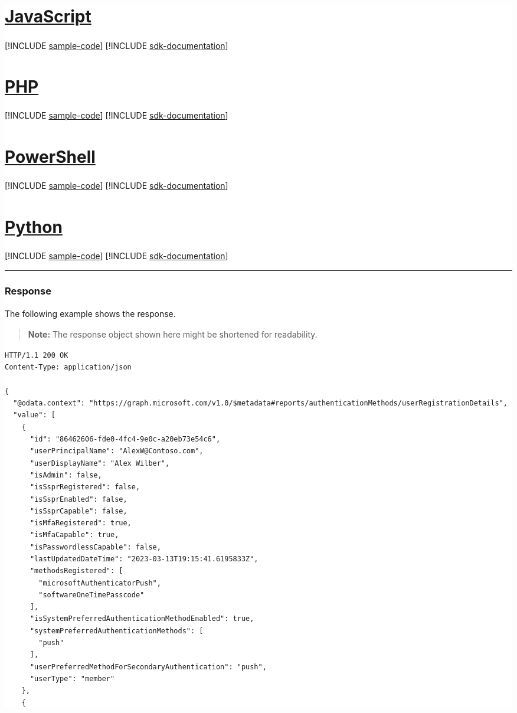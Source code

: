 # [JavaScript](#tab/javascript)
[!INCLUDE [sample-code](../includes/snippets/javascript/list-userregistrationdetails-javascript-snippets.md)]
[!INCLUDE [sdk-documentation](../includes/snippets/snippets-sdk-documentation-link.md)]

# [PHP](#tab/php)
[!INCLUDE [sample-code](../includes/snippets/php/list-userregistrationdetails-php-snippets.md)]
[!INCLUDE [sdk-documentation](../includes/snippets/snippets-sdk-documentation-link.md)]

# [PowerShell](#tab/powershell)
[!INCLUDE [sample-code](../includes/snippets/powershell/list-userregistrationdetails-powershell-snippets.md)]
[!INCLUDE [sdk-documentation](../includes/snippets/snippets-sdk-documentation-link.md)]

# [Python](#tab/python)
[!INCLUDE [sample-code](../includes/snippets/python/list-userregistrationdetails-python-snippets.md)]
[!INCLUDE [sdk-documentation](../includes/snippets/snippets-sdk-documentation-link.md)]

---

### Response

The following example shows the response.

>**Note:** The response object shown here might be shortened for readability.


``` http
HTTP/1.1 200 OK
Content-Type: application/json

{
  "@odata.context": "https://graph.microsoft.com/v1.0/$metadata#reports/authenticationMethods/userRegistrationDetails",
  "value": [
    {
      "id": "86462606-fde0-4fc4-9e0c-a20eb73e54c6",
      "userPrincipalName": "AlexW@Contoso.com",
      "userDisplayName": "Alex Wilber",
      "isAdmin": false,
      "isSsprRegistered": false,
      "isSsprEnabled": false,
      "isSsprCapable": false,
      "isMfaRegistered": true,
      "isMfaCapable": true,
      "isPasswordlessCapable": false,
      "lastUpdatedDateTime": "2023-03-13T19:15:41.6195833Z",
      "methodsRegistered": [
        "microsoftAuthenticatorPush",
        "softwareOneTimePasscode"
      ],
      "isSystemPreferredAuthenticationMethodEnabled": true,
      "systemPreferredAuthenticationMethods": [
        "push"
      ],
      "userPreferredMethodForSecondaryAuthentication": "push",
      "userType": "member"
    },
    {
```